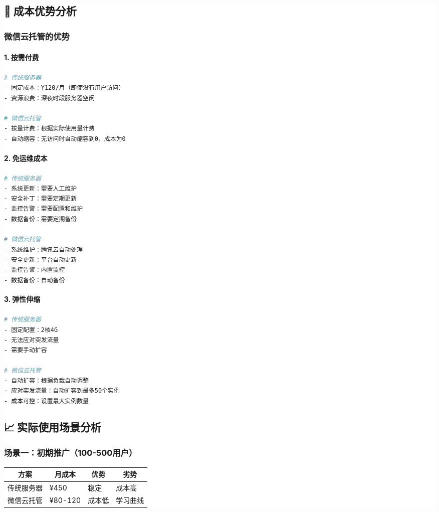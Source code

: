 ## 🎯 成本优势分析

### 微信云托管的优势

#### 1. 按需付费
```bash
# 传统服务器
- 固定成本：¥120/月（即使没有用户访问）
- 资源浪费：深夜时段服务器空闲

# 微信云托管
- 按量计费：根据实际使用量计费
- 自动缩容：无访问时自动缩容到0，成本为0
```

#### 2. 免运维成本
```bash
# 传统服务器
- 系统更新：需要人工维护
- 安全补丁：需要定期更新
- 监控告警：需要配置和维护
- 数据备份：需要定期备份

# 微信云托管
- 系统维护：腾讯云自动处理
- 安全更新：平台自动更新
- 监控告警：内置监控
- 数据备份：自动备份
```

#### 3. 弹性伸缩
```bash
# 传统服务器
- 固定配置：2核4G
- 无法应对突发流量
- 需要手动扩容

# 微信云托管
- 自动扩容：根据负载自动调整
- 应对突发流量：自动扩容到最多50个实例
- 成本可控：设置最大实例数量
```

## 📈 实际使用场景分析

### 场景一：初期推广（100-500用户）
| 方案 | 月成本 | 优势 | 劣势 |
|------|--------|------|------|
| 传统服务器 | ¥450 | 稳定 | 成本高 |
| 微信云托管 | ¥80-120 | 成本低 | 学习曲线 |

